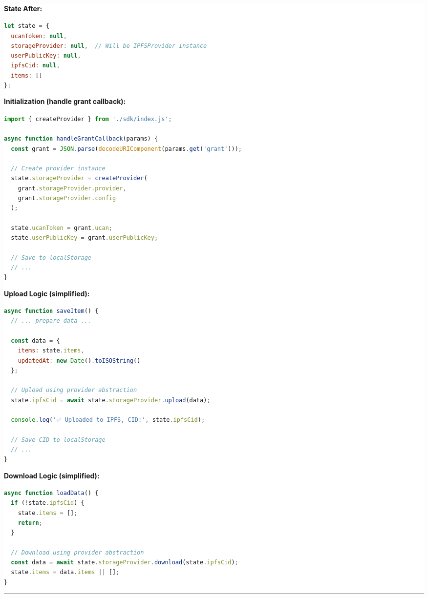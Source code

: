 **State After:**
```javascript
let state = {
  ucanToken: null,
  storageProvider: null,  // Will be IPFSProvider instance
  userPublicKey: null,
  ipfsCid: null,
  items: []
};
```

**Initialization (handle grant callback):**
```javascript
import { createProvider } from './sdk/index.js';

async function handleGrantCallback(params) {
  const grant = JSON.parse(decodeURIComponent(params.get('grant')));

  // Create provider instance
  state.storageProvider = createProvider(
    grant.storageProvider.provider,
    grant.storageProvider.config
  );

  state.ucanToken = grant.ucan;
  state.userPublicKey = grant.userPublicKey;

  // Save to localStorage
  // ...
}
```

**Upload Logic (simplified):**
```javascript
async function saveItem() {
  // ... prepare data ...

  const data = {
    items: state.items,
    updatedAt: new Date().toISOString()
  };

  // Upload using provider abstraction
  state.ipfsCid = await state.storageProvider.upload(data);

  console.log('✅ Uploaded to IPFS, CID:', state.ipfsCid);

  // Save CID to localStorage
  // ...
}
```

**Download Logic (simplified):**
```javascript
async function loadData() {
  if (!state.ipfsCid) {
    state.items = [];
    return;
  }

  // Download using provider abstraction
  const data = await state.storageProvider.download(state.ipfsCid);
  state.items = data.items || [];
}
```

---